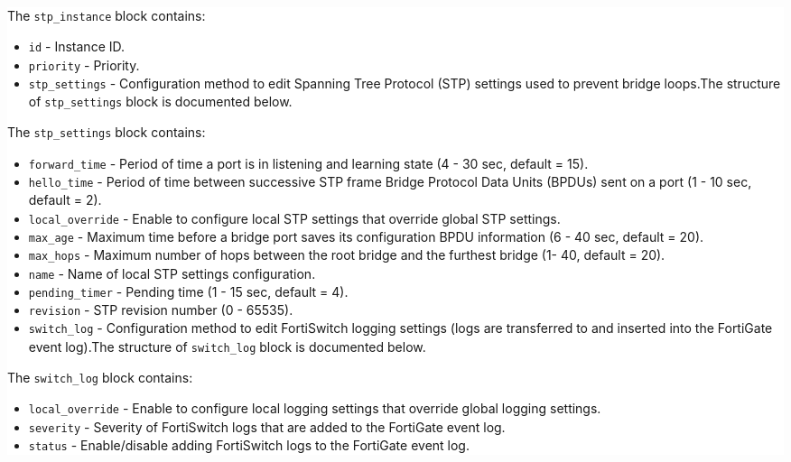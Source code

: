 The `stp_instance` block contains:

* `id` - Instance ID.
* `priority` - Priority.
* `stp_settings` - Configuration method to edit Spanning Tree Protocol (STP) settings used to prevent bridge loops.The structure of `stp_settings` block is documented below.

The `stp_settings` block contains:

* `forward_time` - Period of time a port is in listening and learning state (4 - 30 sec, default = 15).
* `hello_time` - Period of time between successive STP frame Bridge Protocol Data Units (BPDUs) sent on a port (1 - 10 sec, default = 2).
* `local_override` - Enable to configure local STP settings that override global STP settings.
* `max_age` - Maximum time before a bridge port saves its configuration BPDU information (6 - 40 sec, default = 20).
* `max_hops` - Maximum number of hops between the root bridge and the furthest bridge (1- 40, default = 20).
* `name` - Name of local STP settings configuration.
* `pending_timer` - Pending time (1 - 15 sec, default = 4).
* `revision` - STP revision number (0 - 65535).
* `switch_log` - Configuration method to edit FortiSwitch logging settings (logs are transferred to and inserted into the FortiGate event log).The structure of `switch_log` block is documented below.

The `switch_log` block contains:

* `local_override` - Enable to configure local logging settings that override global logging settings.
* `severity` - Severity of FortiSwitch logs that are added to the FortiGate event log.
* `status` - Enable/disable adding FortiSwitch logs to the FortiGate event log.
